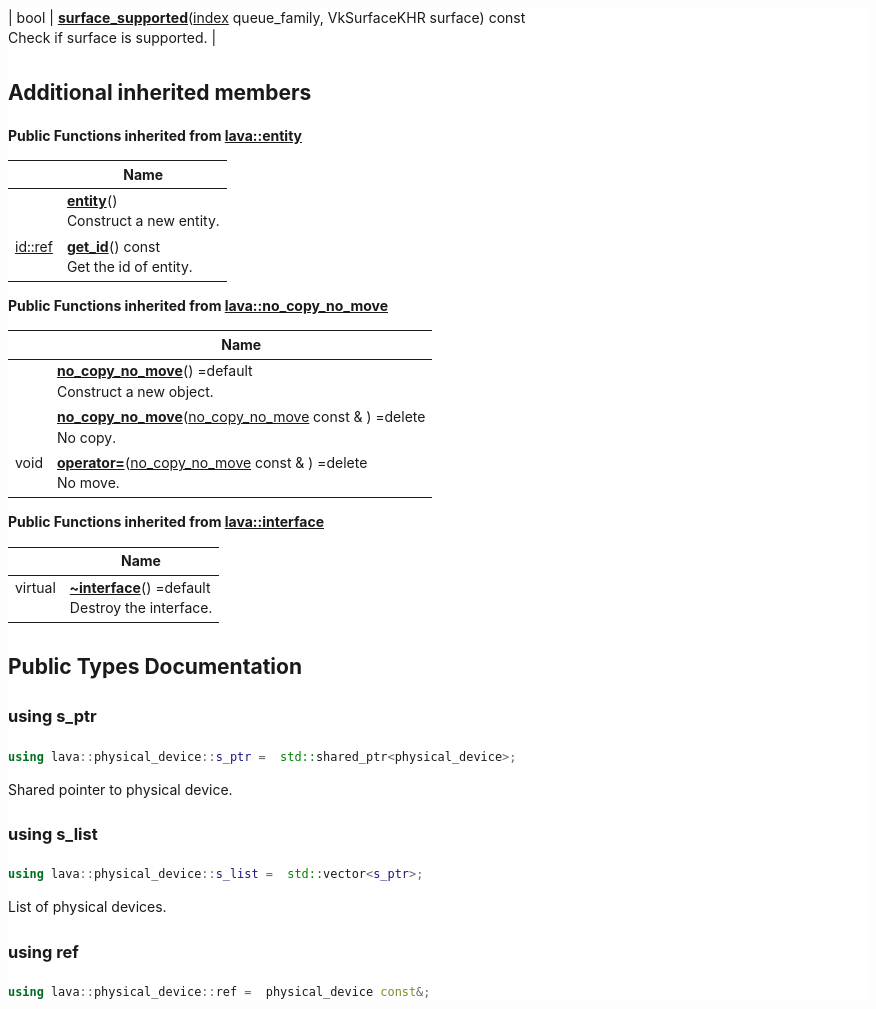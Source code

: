 | bool | **[surface_supported](/_doxybook/Classes/structlava_1_1physical__device.md#function-surface-supported)**([index](/_doxybook/Namespaces/namespacelava.md#using-index) queue_family, VkSurfaceKHR surface) const<br>Check if surface is supported.  |

## Additional inherited members

**Public Functions inherited from [lava::entity](/_doxybook/Classes/structlava_1_1entity.md)**

|                | Name           |
| -------------- | -------------- |
| | **[entity](/_doxybook/Classes/structlava_1_1entity.md#function-entity)**()<br>Construct a new entity.  |
| [id::ref](/_doxybook/Classes/structlava_1_1id.md#using-ref) | **[get_id](/_doxybook/Classes/structlava_1_1entity.md#function-get-id)**() const<br>Get the id of entity.  |

**Public Functions inherited from [lava::no_copy_no_move](/_doxybook/Classes/structlava_1_1no__copy__no__move.md)**

|                | Name           |
| -------------- | -------------- |
| | **[no_copy_no_move](/_doxybook/Classes/structlava_1_1no__copy__no__move.md#function-no-copy-no-move)**() =default<br>Construct a new object.  |
| | **[no_copy_no_move](/_doxybook/Classes/structlava_1_1no__copy__no__move.md#function-no-copy-no-move)**([no_copy_no_move](/_doxybook/Classes/structlava_1_1no__copy__no__move.md) const & ) =delete<br>No copy.  |
| void | **[operator=](/_doxybook/Classes/structlava_1_1no__copy__no__move.md#function-operator=)**([no_copy_no_move](/_doxybook/Classes/structlava_1_1no__copy__no__move.md) const & ) =delete<br>No move.  |

**Public Functions inherited from [lava::interface](/_doxybook/Classes/structlava_1_1interface.md)**

|                | Name           |
| -------------- | -------------- |
| virtual | **[~interface](/_doxybook/Classes/structlava_1_1interface.md#function-~interface)**() =default<br>Destroy the interface.  |


## Public Types Documentation

### using s_ptr

```cpp
using lava::physical_device::s_ptr =  std::shared_ptr<physical_device>;
```

Shared pointer to physical device. 

### using s_list

```cpp
using lava::physical_device::s_list =  std::vector<s_ptr>;
```

List of physical devices. 

### using ref

```cpp
using lava::physical_device::ref =  physical_device const&;
```
